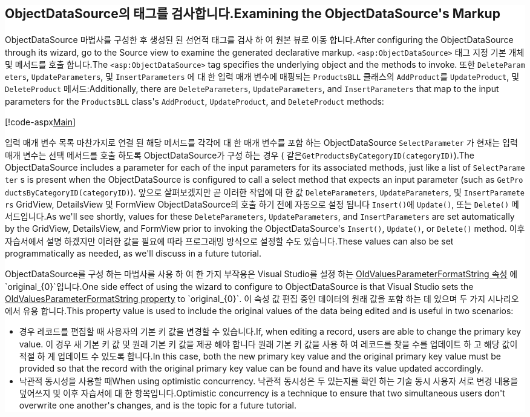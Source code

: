 ## <a name="examining-the-objectdatasources-markup"></a><span data-ttu-id="477dd-165">ObjectDataSource의 태그를 검사합니다.</span><span class="sxs-lookup"><span data-stu-id="477dd-165">Examining the ObjectDataSource's Markup</span></span>

<span data-ttu-id="477dd-166">ObjectDataSource 마법사를 구성한 후 생성된 된 선언적 태그를 검사 하 여 원본 뷰로 이동 합니다.</span><span class="sxs-lookup"><span data-stu-id="477dd-166">After configuring the ObjectDataSource through its wizard, go to the Source view to examine the generated declarative markup.</span></span> <span data-ttu-id="477dd-167">`<asp:ObjectDataSource>` 태그 지정 기본 개체 및 메서드를 호출 합니다.</span><span class="sxs-lookup"><span data-stu-id="477dd-167">The `<asp:ObjectDataSource>` tag specifies the underlying object and the methods to invoke.</span></span> <span data-ttu-id="477dd-168">또한 `DeleteParameters`, `UpdateParameters`, 및 `InsertParameters` 에 대 한 입력 매개 변수에 매핑되는 `ProductsBLL` 클래스의 `AddProduct`를 `UpdateProduct`, 및 `DeleteProduct` 메서드:</span><span class="sxs-lookup"><span data-stu-id="477dd-168">Additionally, there are `DeleteParameters`, `UpdateParameters`, and `InsertParameters` that map to the input parameters for the `ProductsBLL` class's `AddProduct`, `UpdateProduct`, and `DeleteProduct` methods:</span></span>


[!code-aspx[Main](an-overview-of-inserting-updating-and-deleting-data-vb/samples/sample3.aspx)]

<span data-ttu-id="477dd-169">입력 매개 변수 목록 마찬가지로 연결 된 해당 메서드를 각각에 대 한 매개 변수를 포함 하는 ObjectDataSource `SelectParameter` 가 현재는 입력 매개 변수는 선택 메서드를 호출 하도록 ObjectDataSource가 구성 하는 경우 ( 같은`GetProductsByCategoryID(categoryID)`).</span><span class="sxs-lookup"><span data-stu-id="477dd-169">The ObjectDataSource includes a parameter for each of the input parameters for its associated methods, just like a list of `SelectParameter` s is present when the ObjectDataSource is configured to call a select method that expects an input parameter (such as `GetProductsByCategoryID(categoryID)`).</span></span> <span data-ttu-id="477dd-170">앞으로 살펴보겠지만 곧 이러한 작업에 대 한 값 `DeleteParameters`, `UpdateParameters`, 및 `InsertParameters` GridView, DetailsView 및 FormView ObjectDataSource의 호출 하기 전에 자동으로 설정 됩니다 `Insert()`에 `Update()`, 또는 `Delete()` 메서드입니다.</span><span class="sxs-lookup"><span data-stu-id="477dd-170">As we'll see shortly, values for these `DeleteParameters`, `UpdateParameters`, and `InsertParameters` are set automatically by the GridView, DetailsView, and FormView prior to invoking the ObjectDataSource's `Insert()`, `Update()`, or `Delete()` method.</span></span> <span data-ttu-id="477dd-171">이후 자습서에서 설명 하겠지만 이러한 값을 필요에 따라 프로그래밍 방식으로 설정할 수도 있습니다.</span><span class="sxs-lookup"><span data-stu-id="477dd-171">These values can also be set programmatically as needed, as we'll discuss in a future tutorial.</span></span>

<span data-ttu-id="477dd-172">ObjectDataSource를 구성 하는 마법사를 사용 하 여 한 가지 부작용은 Visual Studio를 설정 하는 [OldValuesParameterFormatString 속성](https://msdn.microsoft.com/library/system.web.ui.webcontrols.objectdatasource.oldvaluesparameterformatstring(VS.80).aspx) 에 `original_{0}`입니다.</span><span class="sxs-lookup"><span data-stu-id="477dd-172">One side effect of using the wizard to configure to ObjectDataSource is that Visual Studio sets the [OldValuesParameterFormatString property](https://msdn.microsoft.com/library/system.web.ui.webcontrols.objectdatasource.oldvaluesparameterformatstring(VS.80).aspx) to `original_{0}`.</span></span> <span data-ttu-id="477dd-173">이 속성 값 편집 중인 데이터의 원래 값을 포함 하는 데 있으며 두 가지 시나리오에서 유용 합니다.</span><span class="sxs-lookup"><span data-stu-id="477dd-173">This property value is used to include the original values of the data being edited and is useful in two scenarios:</span></span>

- <span data-ttu-id="477dd-174">경우 레코드를 편집할 때 사용자의 기본 키 값을 변경할 수 있습니다.</span><span class="sxs-lookup"><span data-stu-id="477dd-174">If, when editing a record, users are able to change the primary key value.</span></span> <span data-ttu-id="477dd-175">이 경우 새 기본 키 값 및 원래 기본 키 값을 제공 해야 합니다 원래 기본 키 값을 사용 하 여 레코드를 찾을 수를 업데이트 하 고 해당 값이 적절 하 게 업데이트 수 있도록 합니다.</span><span class="sxs-lookup"><span data-stu-id="477dd-175">In this case, both the new primary key value and the original primary key value must be provided so that the record with the original primary key value can be found and have its value updated accordingly.</span></span>
- <span data-ttu-id="477dd-176">낙관적 동시성을 사용할 때</span><span class="sxs-lookup"><span data-stu-id="477dd-176">When using optimistic concurrency.</span></span> <span data-ttu-id="477dd-177">낙관적 동시성은 두 있는지를 확인 하는 기술 동시 사용자 서로 변경 내용을 덮어쓰지 및 이후 자습서에 대 한 항목입니다.</span><span class="sxs-lookup"><span data-stu-id="477dd-177">Optimistic concurrency is a technique to ensure that two simultaneous users don't overwrite one another's changes, and is the topic for a future tutorial.</span></span>
